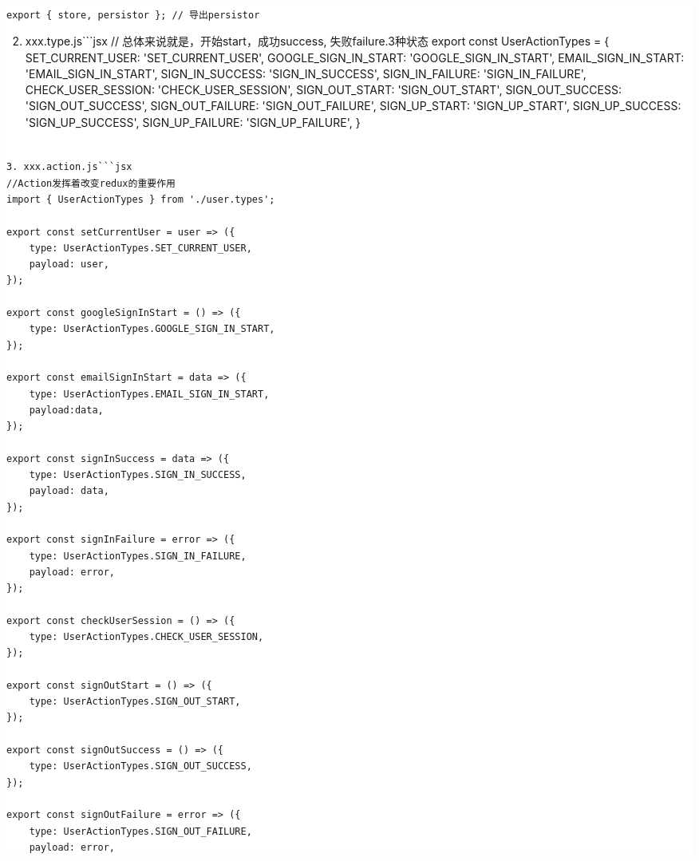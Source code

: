 ```
export { store, persistor }; // 导出persistor
```

2. xxx.type.js```jsx
// 总体来说就是，开始start，成功success, 失败failure.3种状态
export const UserActionTypes = {
    SET_CURRENT_USER: 'SET_CURRENT_USER',
    GOOGLE_SIGN_IN_START: 'GOOGLE_SIGN_IN_START',
    EMAIL_SIGN_IN_START: 'EMAIL_SIGN_IN_START',
    SIGN_IN_SUCCESS: 'SIGN_IN_SUCCESS',
    SIGN_IN_FAILURE: 'SIGN_IN_FAILURE',
    CHECK_USER_SESSION: 'CHECK_USER_SESSION',
    SIGN_OUT_START: 'SIGN_OUT_START',
    SIGN_OUT_SUCCESS: 'SIGN_OUT_SUCCESS',
    SIGN_OUT_FAILURE: 'SIGN_OUT_FAILURE',
    SIGN_UP_START: 'SIGN_UP_START',
    SIGN_UP_SUCCESS: 'SIGN_UP_SUCCESS',
    SIGN_UP_FAILURE: 'SIGN_UP_FAILURE',
}
```

3. xxx.action.js```jsx
//Action发挥着改变redux的重要作用
import { UserActionTypes } from './user.types';

export const setCurrentUser = user => ({
    type: UserActionTypes.SET_CURRENT_USER,
    payload: user,
});

export const googleSignInStart = () => ({
    type: UserActionTypes.GOOGLE_SIGN_IN_START,
});

export const emailSignInStart = data => ({
    type: UserActionTypes.EMAIL_SIGN_IN_START,
    payload:data,
});

export const signInSuccess = data => ({
    type: UserActionTypes.SIGN_IN_SUCCESS,
    payload: data,
});

export const signInFailure = error => ({
    type: UserActionTypes.SIGN_IN_FAILURE,
    payload: error,
});

export const checkUserSession = () => ({
    type: UserActionTypes.CHECK_USER_SESSION,
});

export const signOutStart = () => ({
    type: UserActionTypes.SIGN_OUT_START,
});

export const signOutSuccess = () => ({
    type: UserActionTypes.SIGN_OUT_SUCCESS,
});

export const signOutFailure = error => ({
    type: UserActionTypes.SIGN_OUT_FAILURE,
    payload: error,
```